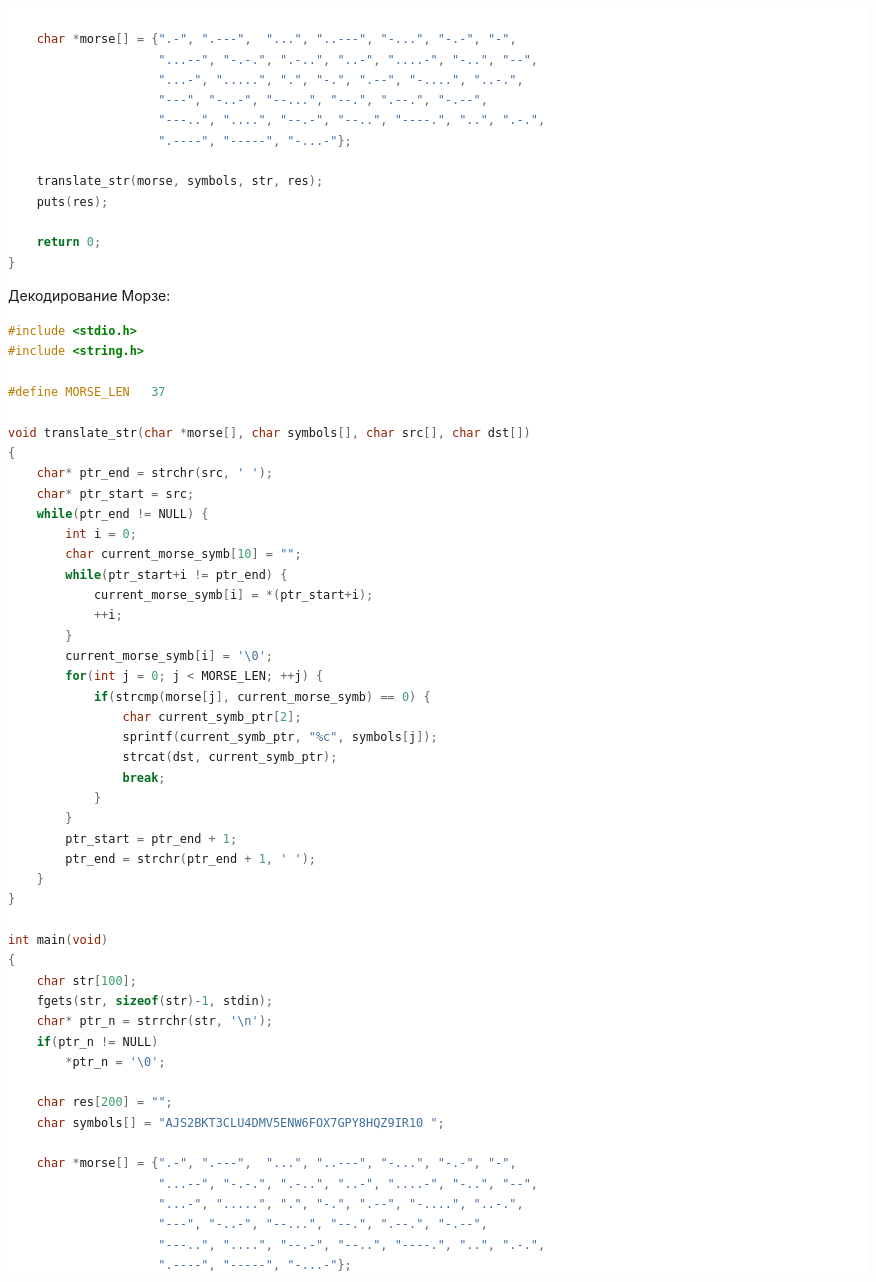 ```C

    char *morse[] = {".-", ".---",	"...", "..---", "-...", "-.-", "-", 
                     "...--", "-.-.", ".-..", "..-", "....-", "-..", "--", 
                     "...-", ".....", ".", "-.", ".--", "-....", "..-.", 
                     "---", "-..-", "--...", "--.", ".--.", "-.--", 
                     "---..", "....", "--.-", "--..", "----.", "..", ".-.", 
                     ".----", "-----", "-...-"};
    
    translate_str(morse, symbols, str, res);
    puts(res);
    
    return 0;
}
```

Декодирование Морзе:
```C
#include <stdio.h>
#include <string.h>

#define MORSE_LEN   37

void translate_str(char *morse[], char symbols[], char src[], char dst[])
{
    char* ptr_end = strchr(src, ' ');
    char* ptr_start = src;
    while(ptr_end != NULL) {
        int i = 0;
        char current_morse_symb[10] = "";
        while(ptr_start+i != ptr_end) {
            current_morse_symb[i] = *(ptr_start+i);
            ++i;
        }
        current_morse_symb[i] = '\0';
        for(int j = 0; j < MORSE_LEN; ++j) {
            if(strcmp(morse[j], current_morse_symb) == 0) {
                char current_symb_ptr[2];
                sprintf(current_symb_ptr, "%c", symbols[j]);
                strcat(dst, current_symb_ptr);
                break;
            }
        }
        ptr_start = ptr_end + 1;
        ptr_end = strchr(ptr_end + 1, ' ');
    }
}

int main(void)
{
    char str[100];
    fgets(str, sizeof(str)-1, stdin);
    char* ptr_n = strrchr(str, '\n');
    if(ptr_n != NULL)
        *ptr_n = '\0';

    char res[200] = "";
    char symbols[] = "AJS2BKT3CLU4DMV5ENW6FOX7GPY8HQZ9IR10 ";

    char *morse[] = {".-", ".---",	"...", "..---", "-...", "-.-", "-", 
                     "...--", "-.-.", ".-..", "..-", "....-", "-..", "--", 
                     "...-", ".....", ".", "-.", ".--", "-....", "..-.", 
                     "---", "-..-", "--...", "--.", ".--.", "-.--", 
                     "---..", "....", "--.-", "--..", "----.", "..", ".-.", 
                     ".----", "-----", "-...-"};
```
